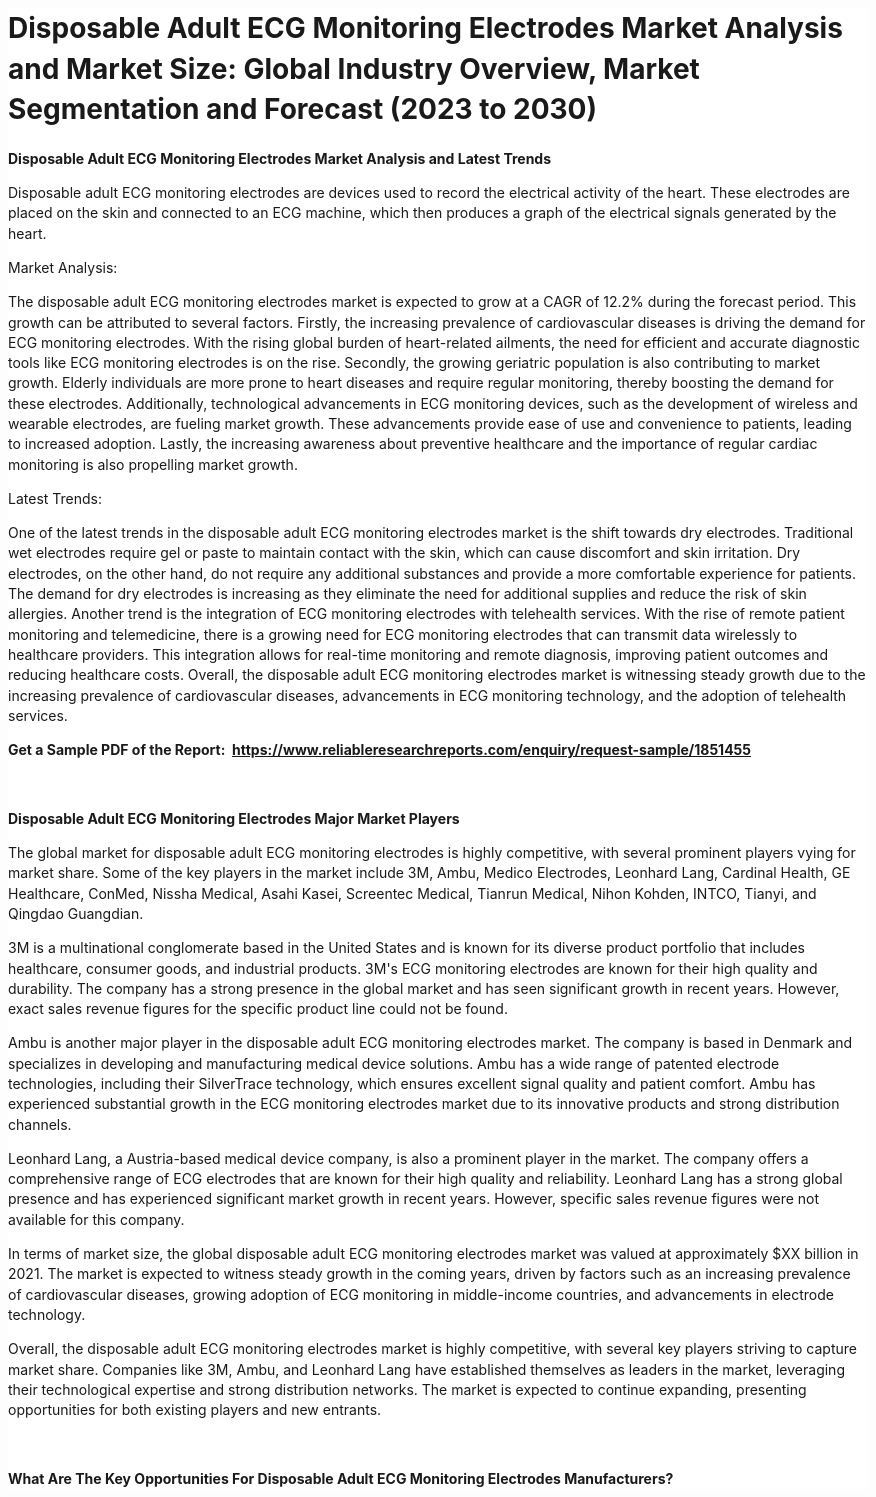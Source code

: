 <p><h1>Disposable Adult ECG Monitoring Electrodes Market Analysis and Market Size: Global Industry Overview, Market Segmentation and Forecast (2023 to 2030)</h1></p><p><strong>Disposable Adult ECG Monitoring Electrodes Market Analysis and Latest Trends</strong></p>
<p><p>Disposable adult ECG monitoring electrodes are devices used to record the electrical activity of the heart. These electrodes are placed on the skin and connected to an ECG machine, which then produces a graph of the electrical signals generated by the heart.</p><p>Market Analysis:</p><p>The disposable adult ECG monitoring electrodes market is expected to grow at a CAGR of 12.2% during the forecast period. This growth can be attributed to several factors. Firstly, the increasing prevalence of cardiovascular diseases is driving the demand for ECG monitoring electrodes. With the rising global burden of heart-related ailments, the need for efficient and accurate diagnostic tools like ECG monitoring electrodes is on the rise. Secondly, the growing geriatric population is also contributing to market growth. Elderly individuals are more prone to heart diseases and require regular monitoring, thereby boosting the demand for these electrodes. Additionally, technological advancements in ECG monitoring devices, such as the development of wireless and wearable electrodes, are fueling market growth. These advancements provide ease of use and convenience to patients, leading to increased adoption. Lastly, the increasing awareness about preventive healthcare and the importance of regular cardiac monitoring is also propelling market growth.</p><p>Latest Trends:</p><p>One of the latest trends in the disposable adult ECG monitoring electrodes market is the shift towards dry electrodes. Traditional wet electrodes require gel or paste to maintain contact with the skin, which can cause discomfort and skin irritation. Dry electrodes, on the other hand, do not require any additional substances and provide a more comfortable experience for patients. The demand for dry electrodes is increasing as they eliminate the need for additional supplies and reduce the risk of skin allergies. Another trend is the integration of ECG monitoring electrodes with telehealth services. With the rise of remote patient monitoring and telemedicine, there is a growing need for ECG monitoring electrodes that can transmit data wirelessly to healthcare providers. This integration allows for real-time monitoring and remote diagnosis, improving patient outcomes and reducing healthcare costs. Overall, the disposable adult ECG monitoring electrodes market is witnessing steady growth due to the increasing prevalence of cardiovascular diseases, advancements in ECG monitoring technology, and the adoption of telehealth services.</p></p>
<p><strong>Get a Sample PDF of the Report:&nbsp; <a href="https://www.reliableresearchreports.com/enquiry/request-sample/1851455">https://www.reliableresearchreports.com/enquiry/request-sample/1851455</a></strong></p>
<p>&nbsp;</p>
<p><strong>Disposable Adult ECG Monitoring Electrodes Major Market Players</strong></p>
<p><p>The global market for disposable adult ECG monitoring electrodes is highly competitive, with several prominent players vying for market share. Some of the key players in the market include 3M, Ambu, Medico Electrodes, Leonhard Lang, Cardinal Health, GE Healthcare, ConMed, Nissha Medical, Asahi Kasei, Screentec Medical, Tianrun Medical, Nihon Kohden, INTCO, Tianyi, and Qingdao Guangdian.</p><p>3M is a multinational conglomerate based in the United States and is known for its diverse product portfolio that includes healthcare, consumer goods, and industrial products. 3M's ECG monitoring electrodes are known for their high quality and durability. The company has a strong presence in the global market and has seen significant growth in recent years. However, exact sales revenue figures for the specific product line could not be found.</p><p>Ambu is another major player in the disposable adult ECG monitoring electrodes market. The company is based in Denmark and specializes in developing and manufacturing medical device solutions. Ambu has a wide range of patented electrode technologies, including their SilverTrace technology, which ensures excellent signal quality and patient comfort. Ambu has experienced substantial growth in the ECG monitoring electrodes market due to its innovative products and strong distribution channels.</p><p>Leonhard Lang, a Austria-based medical device company, is also a prominent player in the market. The company offers a comprehensive range of ECG electrodes that are known for their high quality and reliability. Leonhard Lang has a strong global presence and has experienced significant market growth in recent years. However, specific sales revenue figures were not available for this company.</p><p>In terms of market size, the global disposable adult ECG monitoring electrodes market was valued at approximately $XX billion in 2021. The market is expected to witness steady growth in the coming years, driven by factors such as an increasing prevalence of cardiovascular diseases, growing adoption of ECG monitoring in middle-income countries, and advancements in electrode technology.</p><p>Overall, the disposable adult ECG monitoring electrodes market is highly competitive, with several key players striving to capture market share. Companies like 3M, Ambu, and Leonhard Lang have established themselves as leaders in the market, leveraging their technological expertise and strong distribution networks. The market is expected to continue expanding, presenting opportunities for both existing players and new entrants.</p></p>
<p>&nbsp;</p>
<p><strong>What Are The Key Opportunities For Disposable Adult ECG Monitoring Electrodes Manufacturers?</strong></p>